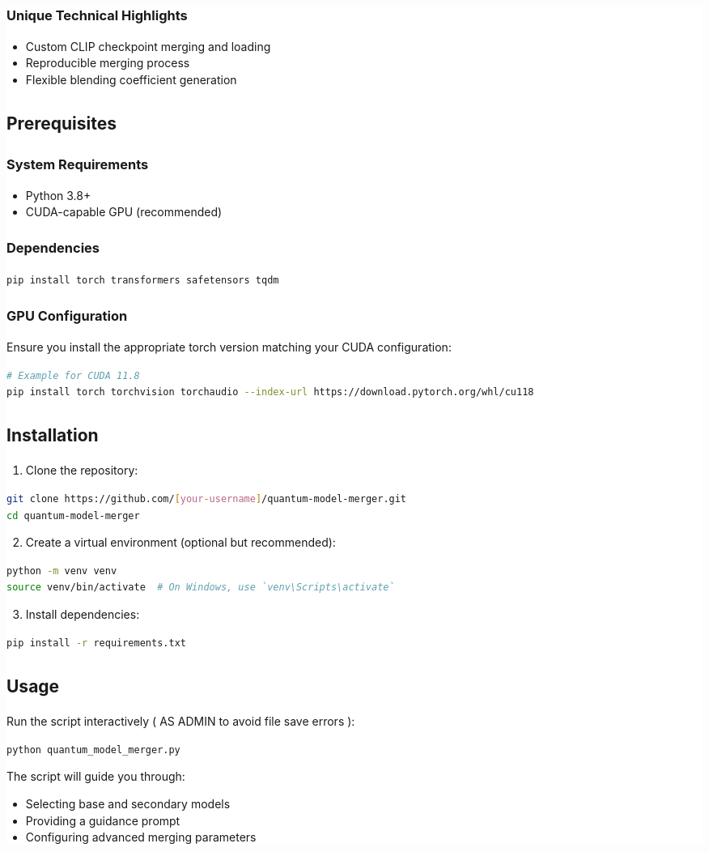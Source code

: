 ### Unique Technical Highlights
- Custom CLIP checkpoint merging and loading
- Reproducible merging process
- Flexible blending coefficient generation

## Prerequisites

### System Requirements
- Python 3.8+
- CUDA-capable GPU (recommended)

### Dependencies
```bash
pip install torch transformers safetensors tqdm
```

### GPU Configuration
Ensure you install the appropriate torch version matching your CUDA configuration:
```bash
# Example for CUDA 11.8
pip install torch torchvision torchaudio --index-url https://download.pytorch.org/whl/cu118
```

## Installation

1. Clone the repository:
```bash
git clone https://github.com/[your-username]/quantum-model-merger.git
cd quantum-model-merger
```

2. Create a virtual environment (optional but recommended):
```bash
python -m venv venv
source venv/bin/activate  # On Windows, use `venv\Scripts\activate`
```

3. Install dependencies:
```bash
pip install -r requirements.txt
```

## Usage

Run the script interactively ( AS ADMIN to avoid file save errors ):
```bash
python quantum_model_merger.py
```

The script will guide you through:
- Selecting base and secondary models
- Providing a guidance prompt
- Configuring advanced merging parameters
